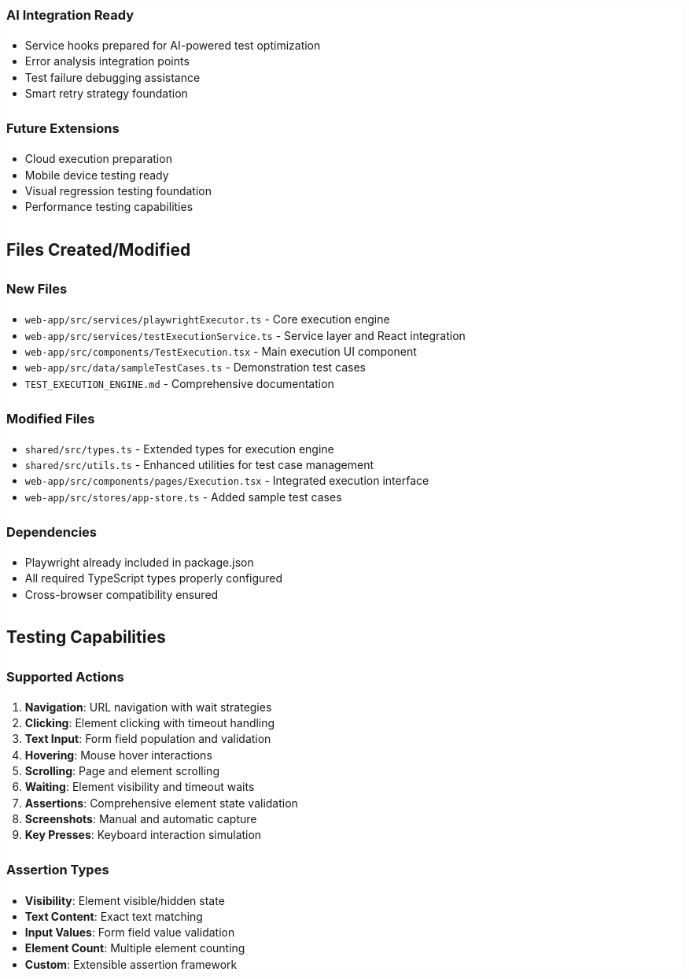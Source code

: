 ### AI Integration Ready
- Service hooks prepared for AI-powered test optimization
- Error analysis integration points
- Test failure debugging assistance
- Smart retry strategy foundation

### Future Extensions
- Cloud execution preparation
- Mobile device testing ready
- Visual regression testing foundation
- Performance testing capabilities

## Files Created/Modified

### New Files
- `web-app/src/services/playwrightExecutor.ts` - Core execution engine
- `web-app/src/services/testExecutionService.ts` - Service layer and React integration
- `web-app/src/components/TestExecution.tsx` - Main execution UI component  
- `web-app/src/data/sampleTestCases.ts` - Demonstration test cases
- `TEST_EXECUTION_ENGINE.md` - Comprehensive documentation

### Modified Files
- `shared/src/types.ts` - Extended types for execution engine
- `shared/src/utils.ts` - Enhanced utilities for test case management
- `web-app/src/components/pages/Execution.tsx` - Integrated execution interface
- `web-app/src/stores/app-store.ts` - Added sample test cases

### Dependencies
- Playwright already included in package.json
- All required TypeScript types properly configured
- Cross-browser compatibility ensured

## Testing Capabilities

### Supported Actions
1. **Navigation**: URL navigation with wait strategies
2. **Clicking**: Element clicking with timeout handling
3. **Text Input**: Form field population and validation
4. **Hovering**: Mouse hover interactions
5. **Scrolling**: Page and element scrolling
6. **Waiting**: Element visibility and timeout waits
7. **Assertions**: Comprehensive element state validation
8. **Screenshots**: Manual and automatic capture
9. **Key Presses**: Keyboard interaction simulation

### Assertion Types
- **Visibility**: Element visible/hidden state
- **Text Content**: Exact text matching
- **Input Values**: Form field value validation
- **Element Count**: Multiple element counting
- **Custom**: Extensible assertion framework
